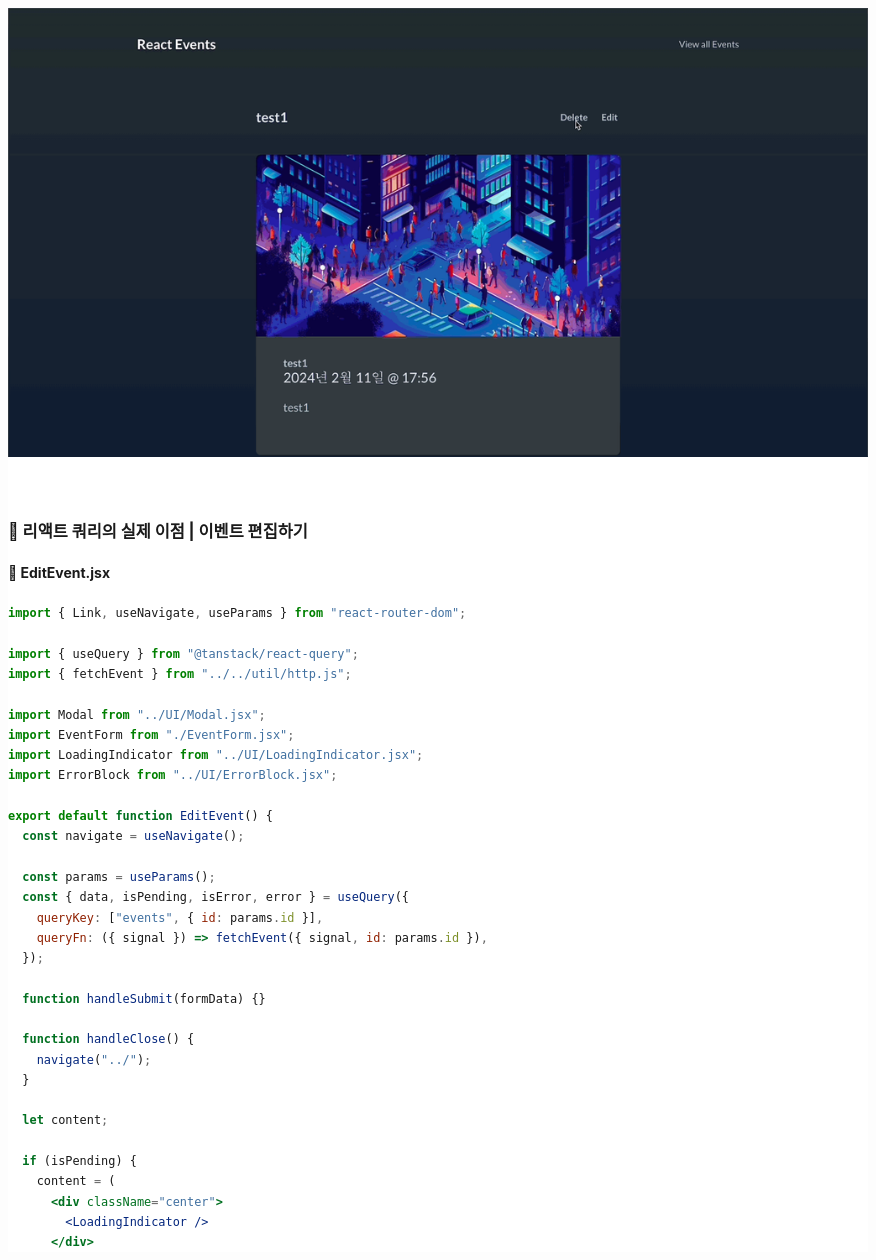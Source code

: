 ![modal](./readme/modal.gif)

<br>

### 📖 리액트 쿼리의 실제 이점 | 이벤트 편집하기

#### 💎 EditEvent.jsx

```jsx
import { Link, useNavigate, useParams } from "react-router-dom";

import { useQuery } from "@tanstack/react-query";
import { fetchEvent } from "../../util/http.js";

import Modal from "../UI/Modal.jsx";
import EventForm from "./EventForm.jsx";
import LoadingIndicator from "../UI/LoadingIndicator.jsx";
import ErrorBlock from "../UI/ErrorBlock.jsx";

export default function EditEvent() {
  const navigate = useNavigate();

  const params = useParams();
  const { data, isPending, isError, error } = useQuery({
    queryKey: ["events", { id: params.id }],
    queryFn: ({ signal }) => fetchEvent({ signal, id: params.id }),
  });

  function handleSubmit(formData) {}

  function handleClose() {
    navigate("../");
  }

  let content;

  if (isPending) {
    content = (
      <div className="center">
        <LoadingIndicator />
      </div>
```